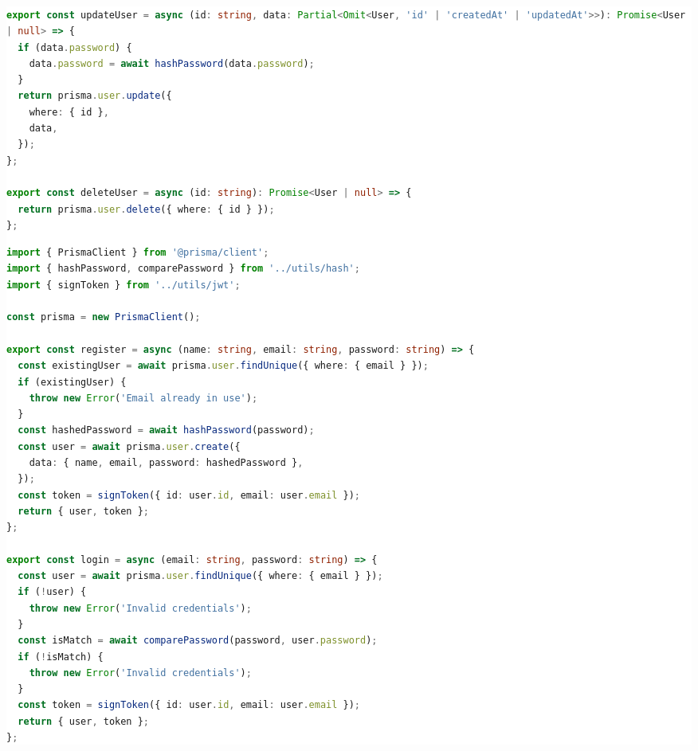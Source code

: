 ```typescript
export const updateUser = async (id: string, data: Partial<Omit<User, 'id' | 'createdAt' | 'updatedAt'>>): Promise<User | null> => {
  if (data.password) {
    data.password = await hashPassword(data.password);
  }
  return prisma.user.update({
    where: { id },
    data,
  });
};

export const deleteUser = async (id: string): Promise<User | null> => {
  return prisma.user.delete({ where: { id } });
};

```

```typescript
import { PrismaClient } from '@prisma/client';
import { hashPassword, comparePassword } from '../utils/hash';
import { signToken } from '../utils/jwt';

const prisma = new PrismaClient();

export const register = async (name: string, email: string, password: string) => {
  const existingUser = await prisma.user.findUnique({ where: { email } });
  if (existingUser) {
    throw new Error('Email already in use');
  }
  const hashedPassword = await hashPassword(password);
  const user = await prisma.user.create({
    data: { name, email, password: hashedPassword },
  });
  const token = signToken({ id: user.id, email: user.email });
  return { user, token };
};

export const login = async (email: string, password: string) => {
  const user = await prisma.user.findUnique({ where: { email } });
  if (!user) {
    throw new Error('Invalid credentials');
  }
  const isMatch = await comparePassword(password, user.password);
  if (!isMatch) {
    throw new Error('Invalid credentials');
  }
  const token = signToken({ id: user.id, email: user.email });
  return { user, token };
};

```
